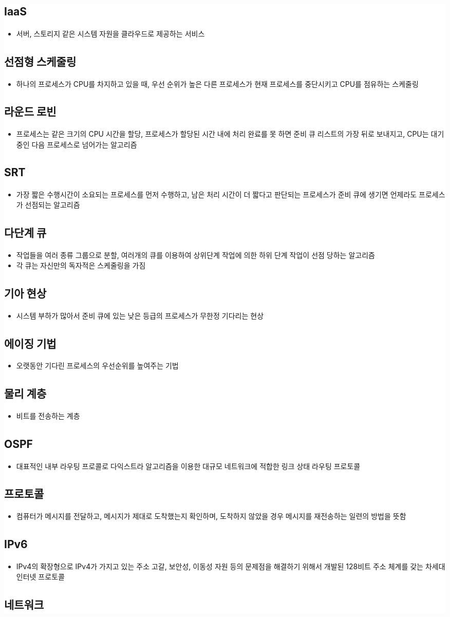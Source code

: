 ## IaaS

- 서버, 스토리지 같은 시스템 자원을 클라우드로 제공하는 서비스

## 선점형 스케줄링

- 하나의 프로세스가 CPU를 차지하고 있을 때, 우선 순위가 높은 다른 프로세스가 현재 프로세스를 중단시키고 CPU를 점유하는 스케줄링

## 라운드 로빈

- 프로세스는 같은 크기의 CPU 시간을 할당, 프로세스가 할당된 시간 내에 처리 완료를 못 하면 준비 큐 리스트의 가장 뒤로 보내지고, CPU는 대기 중인 다음 프로세스로 넘어가는 알고리즘

## SRT

- 가장 짧은 수행시간이 소요되는 프로세스를 먼저 수행하고, 남은 처리 시간이 더 짧다고 판단되는 프로세스가 준비 큐에 생기면 언제라도 프로세스가 선점되는 알고리즘

## 다단계 큐

- 작업들을 여러 종류 그룹으로 분할, 여러개의 큐를 이용하여 상위단계 작업에 의한 하위 단계 작업이 선점 당하는 알고리즘
- 각 큐는 자신만의 독자적은 스케줄링을 가짐

## 기아 현상

- 시스템 부하가 많아서 준비 큐에 있는 낮은 등급의 프로세스가 무한정 기다리는 현상

## 에이징 기법

- 오랫동안 기다린 프로세스의 우선순위를 높여주는 기법

## 물리 계층

- 비트를 전송하는 계층

## OSPF

- 대표적인 내부 라우팅 프로콜로 다익스트라 알고리즘을 이용한 대규모 네트워크에 적합한 링크 상태 라우팅 프로토콜

## 프로토콜

- 컴퓨터가 메시지를 전달하고, 메시지가 제대로 도착했는지 확인하며, 도착하지 않았을 경우 메시지를 재전송하는 일련의 방법을 뜻함

## IPv6

- IPv4의 확장형으로 IPv4가 가지고 있는 주소 고갈, 보안성, 이동성 자원 등의 문제점을 해결하기 위해서 개발된 128비트 주소 체계를 갖는 차세대 인터넷 프로토콜

## 네트워크
